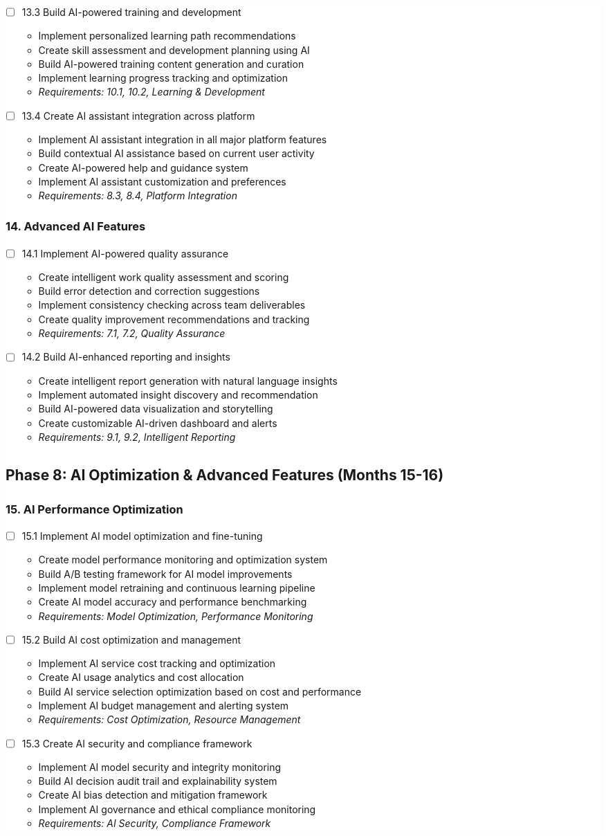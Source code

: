 - [ ] 13.3 Build AI-powered training and development
  - Implement personalized learning path recommendations
  - Create skill assessment and development planning using AI
  - Build AI-powered training content generation and curation
  - Implement learning progress tracking and optimization
  - _Requirements: 10.1, 10.2, Learning & Development_

- [ ] 13.4 Create AI assistant integration across platform
  - Implement AI assistant integration in all major platform features
  - Build contextual AI assistance based on current user activity
  - Create AI-powered help and guidance system
  - Implement AI assistant customization and preferences
  - _Requirements: 8.3, 8.4, Platform Integration_

### 14. Advanced AI Features

- [ ] 14.1 Implement AI-powered quality assurance
  - Create intelligent work quality assessment and scoring
  - Build error detection and correction suggestions
  - Implement consistency checking across team deliverables
  - Create quality improvement recommendations and tracking
  - _Requirements: 7.1, 7.2, Quality Assurance_

- [ ] 14.2 Build AI-enhanced reporting and insights
  - Create intelligent report generation with natural language insights
  - Implement automated insight discovery and recommendation
  - Build AI-powered data visualization and storytelling
  - Create customizable AI-driven dashboard and alerts
  - _Requirements: 9.1, 9.2, Intelligent Reporting_

## Phase 8: AI Optimization & Advanced Features (Months 15-16)

### 15. AI Performance Optimization

- [ ] 15.1 Implement AI model optimization and fine-tuning
  - Create model performance monitoring and optimization system
  - Build A/B testing framework for AI model improvements
  - Implement model retraining and continuous learning pipeline
  - Create AI model accuracy and performance benchmarking
  - _Requirements: Model Optimization, Performance Monitoring_

- [ ] 15.2 Build AI cost optimization and management
  - Implement AI service cost tracking and optimization
  - Create AI usage analytics and cost allocation
  - Build AI service selection optimization based on cost and performance
  - Implement AI budget management and alerting system
  - _Requirements: Cost Optimization, Resource Management_

- [ ] 15.3 Create AI security and compliance framework
  - Implement AI model security and integrity monitoring
  - Build AI decision audit trail and explainability system
  - Create AI bias detection and mitigation framework
  - Implement AI governance and ethical compliance monitoring
  - _Requirements: AI Security, Compliance Framework_
